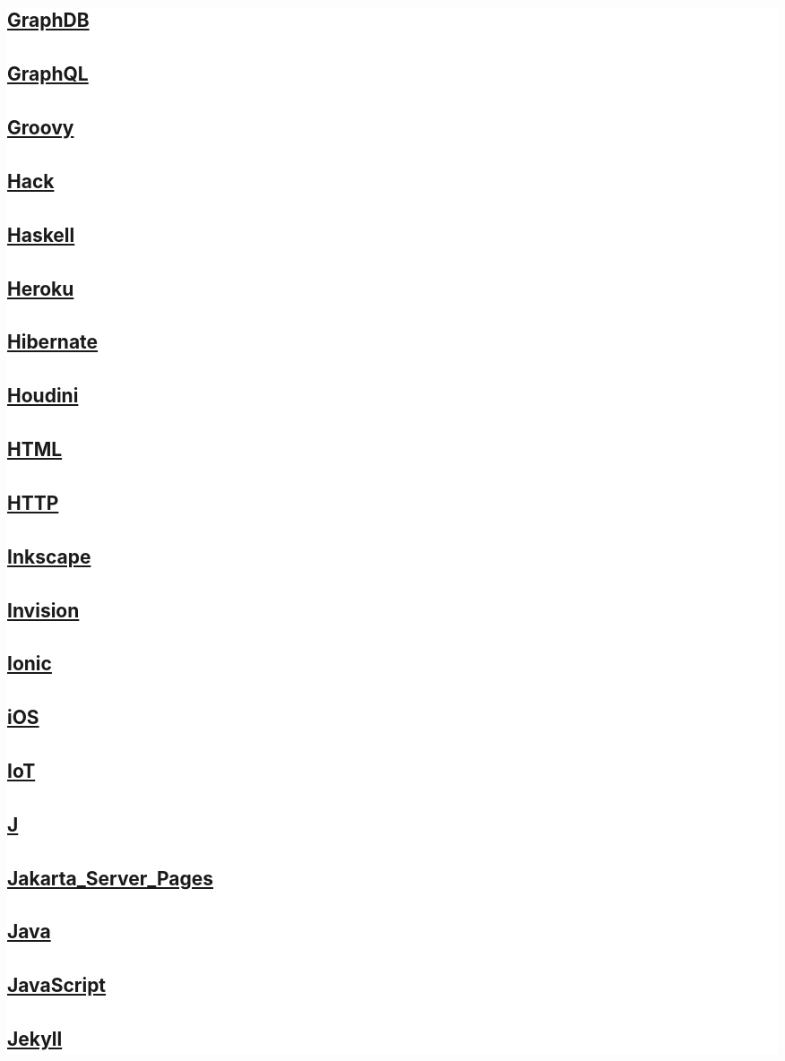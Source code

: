 ## [GraphDB](https://github.com/CSwala/awesome-computer-science/blob/develop/README_FILES/GraphDB.md)
## [GraphQL](https://github.com/CSwala/awesome-computer-science/blob/develop/README_FILES/GraphQL.md)
## [Groovy](https://github.com/CSwala/awesome-computer-science/blob/develop/README_FILES/Groovy.md)
## [Hack](https://github.com/CSwala/awesome-computer-science/blob/develop/README_FILES/Hack.md)
## [Haskell](https://github.com/CSwala/awesome-computer-science/blob/develop/README_FILES/Haskell.md)
## [Heroku](https://github.com/CSwala/awesome-computer-science/blob/develop/README_FILES/Heroku.md)
## [Hibernate](https://github.com/CSwala/awesome-computer-science/blob/develop/README_FILES/Hibernate.md)
## [Houdini](https://github.com/CSwala/awesome-computer-science/blob/develop/README_FILES/Houdini.md)
## [HTML](https://github.com/CSwala/awesome-computer-science/blob/develop/README_FILES/HTML.md)
## [HTTP](https://github.com/CSwala/awesome-computer-science/blob/develop/README_FILES/HTTP.md)
## [Inkscape](https://github.com/CSwala/awesome-computer-science/blob/develop/README_FILES/Inkscape.md)
## [Invision](https://github.com/CSwala/awesome-computer-science/blob/develop/README_FILES/Invision.md)
## [Ionic](https://github.com/CSwala/awesome-computer-science/blob/develop/README_FILES/Ionic.md)
## [iOS](https://github.com/CSwala/awesome-computer-science/blob/develop/README_FILES/iOS.md)
## [IoT](https://github.com/CSwala/awesome-computer-science/blob/develop/README_FILES/IoT.md)
## [J](https://github.com/CSwala/awesome-computer-science/blob/develop/README_FILES/J.md)
## [Jakarta_Server_Pages](https://github.com/CSwala/awesome-computer-science/blob/develop/README_FILES/Jakarta_Server_Pages.md)
## [Java](https://github.com/CSwala/awesome-computer-science/blob/develop/README_FILES/Java.md)
## [JavaScript](https://github.com/CSwala/awesome-computer-science/blob/develop/README_FILES/JavaScript.md)
## [Jekyll](https://github.com/CSwala/awesome-computer-science/blob/develop/README_FILES/Jekyll.md)